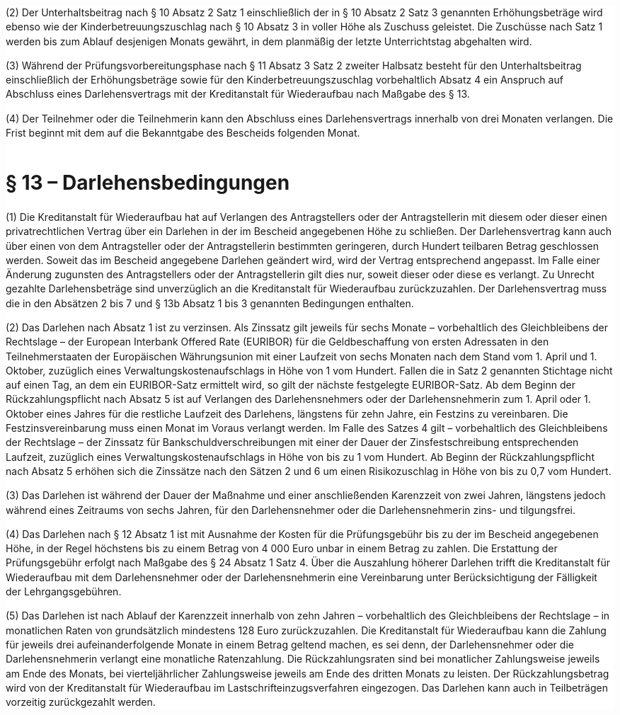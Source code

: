 (2) Der Unterhaltsbeitrag nach § 10 Absatz 2 Satz 1 einschließlich der in § 10 Absatz 2 Satz 3 genannten Erhöhungsbeträge wird ebenso wie der Kinderbetreuungszuschlag nach § 10 Absatz 3 in voller Höhe als Zuschuss geleistet. Die Zuschüsse nach Satz 1 werden bis zum Ablauf desjenigen Monats gewährt, in dem planmäßig der letzte Unterrichtstag abgehalten wird.

(3) Während der Prüfungsvorbereitungsphase nach § 11 Absatz 3 Satz 2 zweiter Halbsatz besteht für den Unterhaltsbeitrag einschließlich der Erhöhungsbeträge sowie für den Kinderbetreuungszuschlag vorbehaltlich Absatz 4 ein Anspruch auf Abschluss eines Darlehensvertrags mit der Kreditanstalt für Wiederaufbau nach Maßgabe des § 13.

(4) Der Teilnehmer oder die Teilnehmerin kann den Abschluss eines Darlehensvertrags innerhalb von drei Monaten verlangen. Die Frist beginnt mit dem auf die Bekanntgabe des Bescheids folgenden Monat.

# § 13 – Darlehensbedingungen

(1) Die Kreditanstalt für Wiederaufbau hat auf Verlangen des Antragstellers oder der Antragstellerin mit diesem oder dieser einen privatrechtlichen Vertrag über ein Darlehen in der im Bescheid angegebenen Höhe zu schließen. Der Darlehensvertrag kann auch über einen von dem Antragsteller oder der Antragstellerin bestimmten geringeren, durch Hundert teilbaren Betrag geschlossen werden. Soweit das im Bescheid angegebene Darlehen geändert wird, wird der Vertrag entsprechend angepasst. Im Falle einer Änderung zugunsten des Antragstellers oder der Antragstellerin gilt dies nur, soweit dieser oder diese es verlangt. Zu Unrecht gezahlte Darlehensbeträge sind unverzüglich an die Kreditanstalt für Wiederaufbau zurückzuzahlen. Der Darlehensvertrag muss die in den Absätzen 2 bis 7 und § 13b Absatz 1 bis 3 genannten Bedingungen enthalten.

(2) Das Darlehen nach Absatz 1 ist zu verzinsen. Als Zinssatz gilt jeweils für sechs Monate – vorbehaltlich des Gleichbleibens der Rechtslage – der European Interbank Offered Rate (EURIBOR) für die Geldbeschaffung von ersten Adressaten in den Teilnehmerstaaten der Europäischen Währungsunion mit einer Laufzeit von sechs Monaten nach dem Stand vom 1. April und 1. Oktober, zuzüglich eines Verwaltungskostenaufschlags in Höhe von 1 vom Hundert. Fallen die in Satz 2 genannten Stichtage nicht auf einen Tag, an dem ein EURIBOR-Satz ermittelt wird, so gilt der nächste festgelegte EURIBOR-Satz. Ab dem Beginn der Rückzahlungspflicht nach Absatz 5 ist auf Verlangen des Darlehensnehmers oder der Darlehensnehmerin zum 1. April oder 1. Oktober eines Jahres für die restliche Laufzeit des Darlehens, längstens für zehn Jahre, ein Festzins zu vereinbaren. Die Festzinsvereinbarung muss einen Monat im Voraus verlangt werden. Im Falle des Satzes 4 gilt – vorbehaltlich des Gleichbleibens der Rechtslage – der Zinssatz für Bankschuldverschreibungen mit einer der Dauer der Zinsfestschreibung entsprechenden Laufzeit, zuzüglich eines Verwaltungskostenaufschlags in Höhe von bis zu 1 vom Hundert. Ab Beginn der Rückzahlungspflicht nach Absatz 5 erhöhen sich die Zinssätze nach den Sätzen 2 und 6 um einen Risikozuschlag in Höhe von bis zu 0,7 vom Hundert.

(3) Das Darlehen ist während der Dauer der Maßnahme und einer anschließenden Karenzzeit von zwei Jahren, längstens jedoch während eines Zeitraums von sechs Jahren, für den Darlehensnehmer oder die Darlehensnehmerin zins- und tilgungsfrei.

(4) Das Darlehen nach § 12 Absatz 1 ist mit Ausnahme der Kosten für die Prüfungsgebühr bis zu der im Bescheid angegebenen Höhe, in der Regel höchstens bis zu einem Betrag von 4 000 Euro unbar in einem Betrag zu zahlen. Die Erstattung der Prüfungsgebühr erfolgt nach Maßgabe des § 24 Absatz 1 Satz 4. Über die Auszahlung höherer Darlehen trifft die Kreditanstalt für Wiederaufbau mit dem Darlehensnehmer oder der Darlehensnehmerin eine Vereinbarung unter Berücksichtigung der Fälligkeit der Lehrgangsgebühren.

(5) Das Darlehen ist nach Ablauf der Karenzzeit innerhalb von zehn Jahren – vorbehaltlich des Gleichbleibens der Rechtslage – in monatlichen Raten von grundsätzlich mindestens 128 Euro zurückzuzahlen. Die Kreditanstalt für Wiederaufbau kann die Zahlung für jeweils drei aufeinanderfolgende Monate in einem Betrag geltend machen, es sei denn, der Darlehensnehmer oder die Darlehensnehmerin verlangt eine monatliche Ratenzahlung. Die Rückzahlungsraten sind bei monatlicher Zahlungsweise jeweils am Ende des Monats, bei vierteljährlicher Zahlungsweise jeweils am Ende des dritten Monats zu leisten. Der Rückzahlungsbetrag wird von der Kreditanstalt für Wiederaufbau im Lastschrifteinzugsverfahren eingezogen. Das Darlehen kann auch in Teilbeträgen vorzeitig zurückgezahlt werden.
